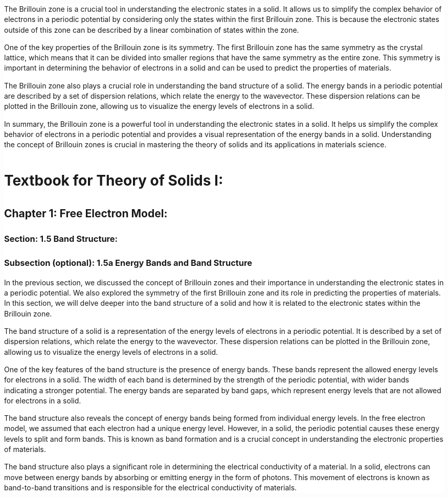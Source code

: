 The Brillouin zone is a crucial tool in understanding the electronic states in a solid. It allows us to simplify the complex behavior of electrons in a periodic potential by considering only the states within the first Brillouin zone. This is because the electronic states outside of this zone can be described by a linear combination of states within the zone.

One of the key properties of the Brillouin zone is its symmetry. The first Brillouin zone has the same symmetry as the crystal lattice, which means that it can be divided into smaller regions that have the same symmetry as the entire zone. This symmetry is important in determining the behavior of electrons in a solid and can be used to predict the properties of materials.

The Brillouin zone also plays a crucial role in understanding the band structure of a solid. The energy bands in a periodic potential are described by a set of dispersion relations, which relate the energy to the wavevector. These dispersion relations can be plotted in the Brillouin zone, allowing us to visualize the energy levels of electrons in a solid.

In summary, the Brillouin zone is a powerful tool in understanding the electronic states in a solid. It helps us simplify the complex behavior of electrons in a periodic potential and provides a visual representation of the energy bands in a solid. Understanding the concept of Brillouin zones is crucial in mastering the theory of solids and its applications in materials science.


# Textbook for Theory of Solids I:

## Chapter 1: Free Electron Model:

### Section: 1.5 Band Structure:

### Subsection (optional): 1.5a Energy Bands and Band Structure

In the previous section, we discussed the concept of Brillouin zones and their importance in understanding the electronic states in a periodic potential. We also explored the symmetry of the first Brillouin zone and its role in predicting the properties of materials. In this section, we will delve deeper into the band structure of a solid and how it is related to the electronic states within the Brillouin zone.

The band structure of a solid is a representation of the energy levels of electrons in a periodic potential. It is described by a set of dispersion relations, which relate the energy to the wavevector. These dispersion relations can be plotted in the Brillouin zone, allowing us to visualize the energy levels of electrons in a solid.

One of the key features of the band structure is the presence of energy bands. These bands represent the allowed energy levels for electrons in a solid. The width of each band is determined by the strength of the periodic potential, with wider bands indicating a stronger potential. The energy bands are separated by band gaps, which represent energy levels that are not allowed for electrons in a solid.

The band structure also reveals the concept of energy bands being formed from individual energy levels. In the free electron model, we assumed that each electron had a unique energy level. However, in a solid, the periodic potential causes these energy levels to split and form bands. This is known as band formation and is a crucial concept in understanding the electronic properties of materials.

The band structure also plays a significant role in determining the electrical conductivity of a material. In a solid, electrons can move between energy bands by absorbing or emitting energy in the form of photons. This movement of electrons is known as band-to-band transitions and is responsible for the electrical conductivity of materials.
